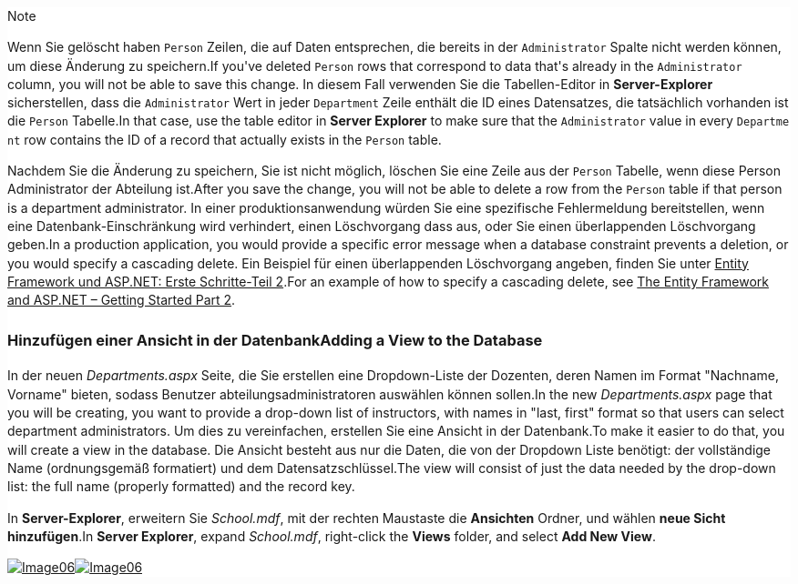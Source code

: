 > [!NOTE]
> <span data-ttu-id="bd149-191">Wenn Sie gelöscht haben `Person` Zeilen, die auf Daten entsprechen, die bereits in der `Administrator` Spalte nicht werden können, um diese Änderung zu speichern.</span><span class="sxs-lookup"><span data-stu-id="bd149-191">If you've deleted `Person` rows that correspond to data that's already in the `Administrator` column, you will not be able to save this change.</span></span> <span data-ttu-id="bd149-192">In diesem Fall verwenden Sie die Tabellen-Editor in **Server-Explorer** sicherstellen, dass die `Administrator` Wert in jeder `Department` Zeile enthält die ID eines Datensatzes, die tatsächlich vorhanden ist die `Person` Tabelle.</span><span class="sxs-lookup"><span data-stu-id="bd149-192">In that case, use the table editor in **Server Explorer** to make sure that the `Administrator` value in every `Department` row contains the ID of a record that actually exists in the `Person` table.</span></span>
> 
> <span data-ttu-id="bd149-193">Nachdem Sie die Änderung zu speichern, Sie ist nicht möglich, löschen Sie eine Zeile aus der `Person` Tabelle, wenn diese Person Administrator der Abteilung ist.</span><span class="sxs-lookup"><span data-stu-id="bd149-193">After you save the change, you will not be able to delete a row from the `Person` table if that person is a department administrator.</span></span> <span data-ttu-id="bd149-194">In einer produktionsanwendung würden Sie eine spezifische Fehlermeldung bereitstellen, wenn eine Datenbank-Einschränkung wird verhindert, einen Löschvorgang dass aus, oder Sie einen überlappenden Löschvorgang geben.</span><span class="sxs-lookup"><span data-stu-id="bd149-194">In a production application, you would provide a specific error message when a database constraint prevents a deletion, or you would specify a cascading delete.</span></span> <span data-ttu-id="bd149-195">Ein Beispiel für einen überlappenden Löschvorgang angeben, finden Sie unter [Entity Framework und ASP.NET: Erste Schritte-Teil 2](../getting-started-with-ef/the-entity-framework-and-aspnet-getting-started-part-2.md).</span><span class="sxs-lookup"><span data-stu-id="bd149-195">For an example of how to specify a cascading delete, see [The Entity Framework and ASP.NET – Getting Started Part 2](../getting-started-with-ef/the-entity-framework-and-aspnet-getting-started-part-2.md).</span></span>


### <a name="adding-a-view-to-the-database"></a><span data-ttu-id="bd149-196">Hinzufügen einer Ansicht in der Datenbank</span><span class="sxs-lookup"><span data-stu-id="bd149-196">Adding a View to the Database</span></span>

<span data-ttu-id="bd149-197">In der neuen *Departments.aspx* Seite, die Sie erstellen eine Dropdown-Liste der Dozenten, deren Namen im Format "Nachname, Vorname" bieten, sodass Benutzer abteilungsadministratoren auswählen können sollen.</span><span class="sxs-lookup"><span data-stu-id="bd149-197">In the new *Departments.aspx* page that you will be creating, you want to provide a drop-down list of instructors, with names in "last, first" format so that users can select department administrators.</span></span> <span data-ttu-id="bd149-198">Um dies zu vereinfachen, erstellen Sie eine Ansicht in der Datenbank.</span><span class="sxs-lookup"><span data-stu-id="bd149-198">To make it easier to do that, you will create a view in the database.</span></span> <span data-ttu-id="bd149-199">Die Ansicht besteht aus nur die Daten, die von der Dropdown Liste benötigt: der vollständige Name (ordnungsgemäß formatiert) und dem Datensatzschlüssel.</span><span class="sxs-lookup"><span data-stu-id="bd149-199">The view will consist of just the data needed by the drop-down list: the full name (properly formatted) and the record key.</span></span>

<span data-ttu-id="bd149-200">In **Server-Explorer**, erweitern Sie *School.mdf*, mit der rechten Maustaste die **Ansichten** Ordner, und wählen **neue Sicht hinzufügen**.</span><span class="sxs-lookup"><span data-stu-id="bd149-200">In **Server Explorer**, expand *School.mdf*, right-click the **Views** folder, and select **Add New View**.</span></span>

<span data-ttu-id="bd149-201">[![Image06](using-the-entity-framework-and-the-objectdatasource-control-part-1-getting-started/_static/image14.png)](using-the-entity-framework-and-the-objectdatasource-control-part-1-getting-started/_static/image13.png)</span><span class="sxs-lookup"><span data-stu-id="bd149-201">[![Image06](using-the-entity-framework-and-the-objectdatasource-control-part-1-getting-started/_static/image14.png)](using-the-entity-framework-and-the-objectdatasource-control-part-1-getting-started/_static/image13.png)</span></span>
